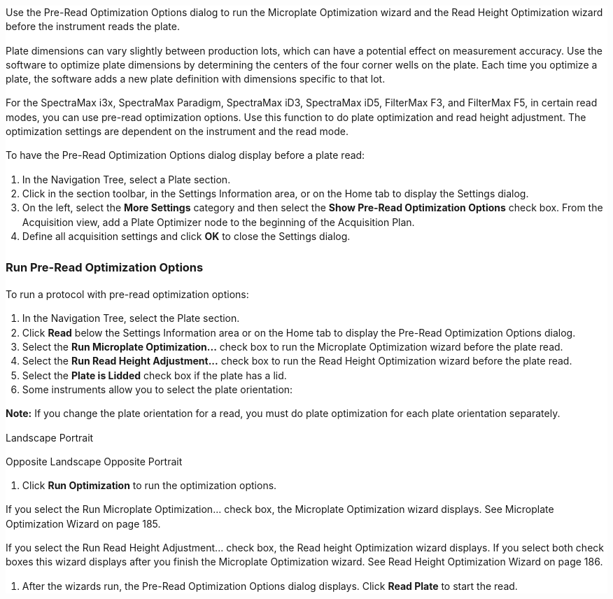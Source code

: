 Use the Pre-Read Optimization Options dialog to run the Microplate Optimization wizard and the Read Height Optimization wizard before the instrument reads the plate.

Plate dimensions can vary slightly between production lots, which can have a potential effect on measurement accuracy. Use the software to optimize plate dimensions by determining the centers of the four corner wells on the plate. Each time you optimize a plate, the software adds a new plate definition with dimensions specific to that lot.

For the SpectraMax i3x, SpectraMax Paradigm, SpectraMax iD3, SpectraMax iD5, FilterMax F3, and FilterMax F5, in certain read modes, you can use pre-read optimization options. Use this function to do plate optimization and read height adjustment. The optimization settings are dependent on the instrument and the read mode.

To have the Pre-Read Optimization Options dialog display before a plate read:

1. In the Navigation Tree, select a Plate section.
2. Click  in the section toolbar, in the Settings Information area, or on the Home tab to display the Settings dialog.
3. On the left, select the **More Settings** category and then select the **Show Pre-Read Optimization Options** check box. From the Acquisition view, add a Plate Optimizer node to the beginning of the Acquisition Plan.
4. Define all acquisition settings and click **OK** to close the Settings dialog.

### Run Pre-Read Optimization Options

To run a protocol with pre-read optimization options:

1. In the Navigation Tree, select the Plate section.
2. Click  **Read** below the Settings Information area or on the Home tab to display the Pre-Read Optimization Options dialog.
3. Select the **Run Microplate Optimization...** check box to run the Microplate Optimization wizard before the plate read.
4. Select the **Run Read Height Adjustment...** check box to run the Read Height Optimization wizard before the plate read.
5. Select the **Plate is Lidded** check box if the plate has a lid.
6. Some instruments allow you to select the plate orientation:

**Note:** If you change the plate orientation for a read, you must do plate optimization for each plate orientation separately.



Landscape Portrait

Opposite Landscape Opposite Portrait

1. Click **Run Optimization** to run the optimization options.

&#x20;If you select the Run Microplate Optimization... check box, the Microplate Optimization wizard displays. See Microplate Optimization Wizard on page 185.

&#x20;If you select the Run Read Height Adjustment... check box, the Read height Optimization wizard displays. If you select both check boxes this wizard displays after you finish the Microplate Optimization wizard. See Read Height Optimization Wizard on page 186.

1. After the wizards run, the Pre-Read Optimization Options dialog displays. Click **Read Plate** to start the read.
